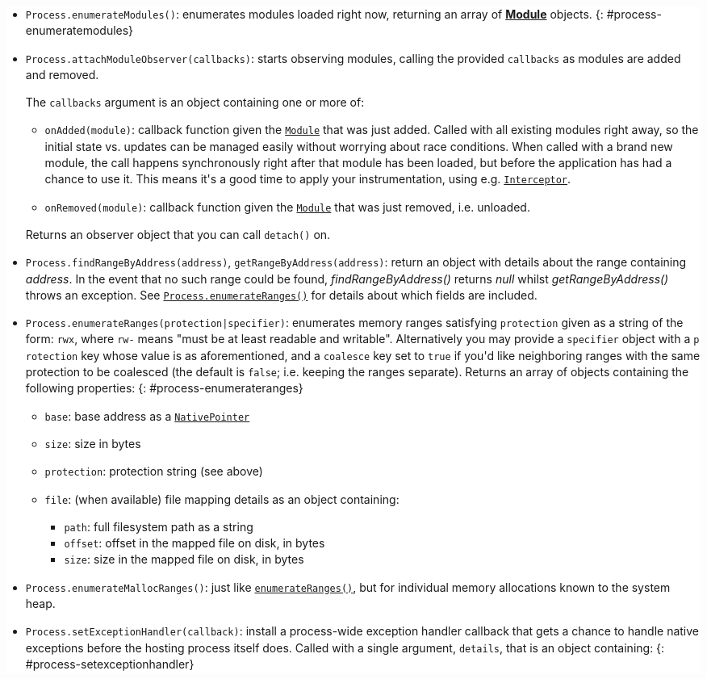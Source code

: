 +   `Process.enumerateModules()`: enumerates modules loaded right now, returning
    an array of **[Module](#module)** objects.
    {: #process-enumeratemodules}

+   `Process.attachModuleObserver(callbacks)`: starts observing modules, calling
     the provided `callbacks` as modules are added and removed.

    The `callbacks` argument is an object containing one or more of:

    -   `onAdded(module)`: callback function given the [`Module`](#module) that
        was just added. Called with all existing modules right away, so the
        initial state vs. updates can be managed easily without worrying about
        race conditions. When called with a brand new module, the call happens
        synchronously right after that module has been loaded, but before the
        application has had a chance to use it. This means it's a good time to
        apply your instrumentation, using e.g. [`Interceptor`](#interceptor).

    -   `onRemoved(module)`: callback function given the [`Module`](#module)
        that was just removed, i.e. unloaded.

    Returns an observer object that you can call `detach()` on.

+   `Process.findRangeByAddress(address)`, `getRangeByAddress(address)`:
    return an object with details about the range containing *address*. In the
    event that no such range could be found, *findRangeByAddress()* returns
    *null* whilst *getRangeByAddress()* throws an exception.  See
    [`Process.enumerateRanges()`](#process-enumerateranges) for details about which
    fields are included.

+   `Process.enumerateRanges(protection|specifier)`: enumerates memory ranges
    satisfying `protection` given as a string of the form: `rwx`, where `rw-`
    means "must be at least readable and writable". Alternatively you may
    provide a `specifier` object with a `protection` key whose value is as
    aforementioned, and a `coalesce` key set to `true` if you'd like neighboring
    ranges with the same protection to be coalesced (the default is `false`;
    i.e. keeping the ranges separate). Returns an array of objects containing
    the following properties:
    {: #process-enumerateranges}

    -   `base`: base address as a [`NativePointer`](#nativepointer)
    -   `size`: size in bytes
    -   `protection`: protection string (see above)
    -   `file`: (when available) file mapping details as an object
        containing:

        -   `path`: full filesystem path as a string
        -   `offset`: offset in the mapped file on disk, in bytes
        -   `size`: size in the mapped file on disk, in bytes

+   `Process.enumerateMallocRanges()`: just like [`enumerateRanges()`](#process-enumerateranges),
    but for individual memory allocations known to the system heap.

+   `Process.setExceptionHandler(callback)`: install a process-wide exception
    handler callback that gets a chance to handle native exceptions before the
    hosting process itself does. Called with a single argument, `details`, that
    is an object containing:
    {: #process-setexceptionhandler}
